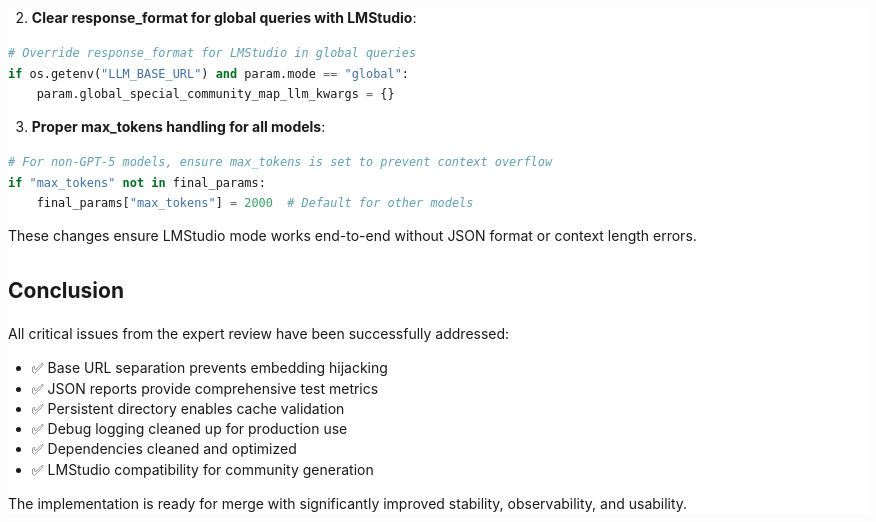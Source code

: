 2. **Clear response_format for global queries with LMStudio**:
```python
# Override response_format for LMStudio in global queries
if os.getenv("LLM_BASE_URL") and param.mode == "global":
    param.global_special_community_map_llm_kwargs = {}
```

3. **Proper max_tokens handling for all models**:
```python
# For non-GPT-5 models, ensure max_tokens is set to prevent context overflow
if "max_tokens" not in final_params:
    final_params["max_tokens"] = 2000  # Default for other models
```

These changes ensure LMStudio mode works end-to-end without JSON format or context length errors.

## Conclusion

All critical issues from the expert review have been successfully addressed:
- ✅ Base URL separation prevents embedding hijacking
- ✅ JSON reports provide comprehensive test metrics
- ✅ Persistent directory enables cache validation
- ✅ Debug logging cleaned up for production use
- ✅ Dependencies cleaned and optimized
- ✅ LMStudio compatibility for community generation

The implementation is ready for merge with significantly improved stability, observability, and usability.